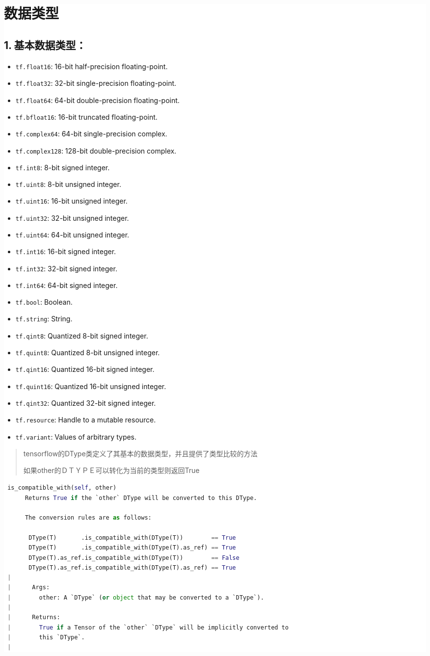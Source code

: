 # 数据类型

## 1. 基本数据类型：

 * `tf.float16`: 16-bit half-precision floating-point.

 * `tf.float32`: 32-bit single-precision floating-point.

 * `tf.float64`: 64-bit double-precision floating-point.

* `tf.bfloat16`: 16-bit truncated floating-point.
* `tf.complex64`: 64-bit single-precision complex.
* `tf.complex128`: 128-bit double-precision complex.
* `tf.int8`: 8-bit signed integer.
* `tf.uint8`: 8-bit unsigned integer.
* `tf.uint16`: 16-bit unsigned integer.
* `tf.uint32`: 32-bit unsigned integer.
* `tf.uint64`: 64-bit unsigned integer.
* `tf.int16`: 16-bit signed integer.
* `tf.int32`: 32-bit signed integer.
* `tf.int64`: 64-bit signed integer.
* `tf.bool`: Boolean.
* `tf.string`: String.
* `tf.qint8`: Quantized 8-bit signed integer.
* `tf.quint8`: Quantized 8-bit unsigned integer.
* `tf.qint16`: Quantized 16-bit signed integer.
* `tf.quint16`: Quantized 16-bit unsigned integer.
* `tf.qint32`: Quantized 32-bit signed integer.
* `tf.resource`: Handle to a mutable resource.
* `tf.variant`: Values of arbitrary types.

> tensorflow的DType类定义了其基本的数据类型，并且提供了类型比较的方法
>
> 如果other的ＤＴＹＰＥ可以转化为当前的类型则返回True

```python
 is_compatible_with(self, other)
      Returns True if the `other` DType will be converted to this DType.
      
      The conversion rules are as follows:
      
	   DType(T)       .is_compatible_with(DType(T))        == True
       DType(T)       .is_compatible_with(DType(T).as_ref) == True
       DType(T).as_ref.is_compatible_with(DType(T))        == False
       DType(T).as_ref.is_compatible_with(DType(T).as_ref) == True
 |      
 |      Args:
 |        other: A `DType` (or object that may be converted to a `DType`).
 |      
 |      Returns:
 |        True if a Tensor of the `other` `DType` will be implicitly converted to
 |        this `DType`.
 |  

```
